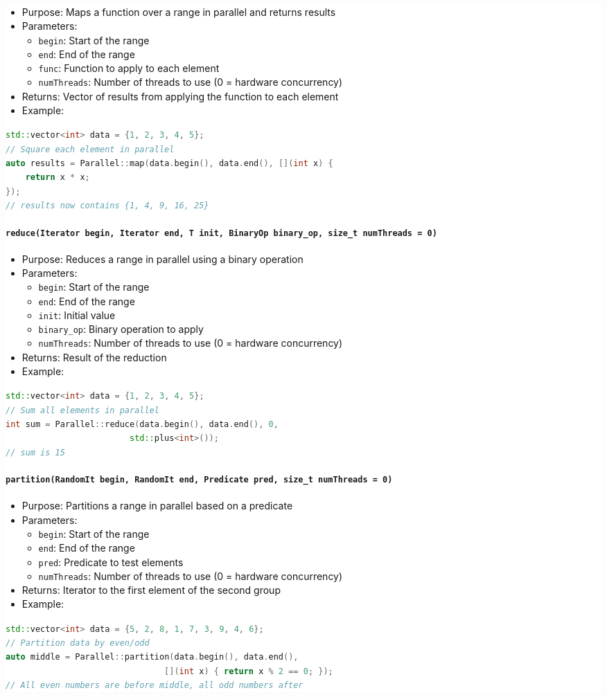 - Purpose: Maps a function over a range in parallel and returns results
- Parameters:
  - `begin`: Start of the range
  - `end`: End of the range
  - `func`: Function to apply to each element
  - `numThreads`: Number of threads to use (0 = hardware concurrency)
- Returns: Vector of results from applying the function to each element
- Example:

```cpp
std::vector<int> data = {1, 2, 3, 4, 5};
// Square each element in parallel
auto results = Parallel::map(data.begin(), data.end(), [](int x) {
    return x * x;
});
// results now contains {1, 4, 9, 16, 25}
```

#### `reduce(Iterator begin, Iterator end, T init, BinaryOp binary_op, size_t numThreads = 0)`

- Purpose: Reduces a range in parallel using a binary operation
- Parameters:
  - `begin`: Start of the range
  - `end`: End of the range
  - `init`: Initial value
  - `binary_op`: Binary operation to apply
  - `numThreads`: Number of threads to use (0 = hardware concurrency)
- Returns: Result of the reduction
- Example:

```cpp
std::vector<int> data = {1, 2, 3, 4, 5};
// Sum all elements in parallel
int sum = Parallel::reduce(data.begin(), data.end(), 0,
                         std::plus<int>());
// sum is 15
```

#### `partition(RandomIt begin, RandomIt end, Predicate pred, size_t numThreads = 0)`

- Purpose: Partitions a range in parallel based on a predicate
- Parameters:
  - `begin`: Start of the range
  - `end`: End of the range
  - `pred`: Predicate to test elements
  - `numThreads`: Number of threads to use (0 = hardware concurrency)
- Returns: Iterator to the first element of the second group
- Example:

```cpp
std::vector<int> data = {5, 2, 8, 1, 7, 3, 9, 4, 6};
// Partition data by even/odd
auto middle = Parallel::partition(data.begin(), data.end(), 
                                [](int x) { return x % 2 == 0; });
// All even numbers are before middle, all odd numbers after
```
